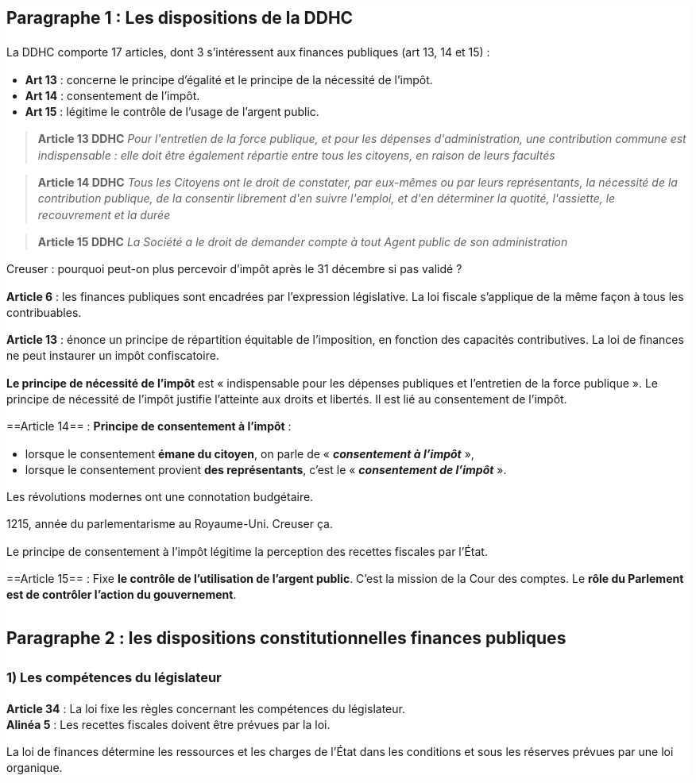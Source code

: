 ## Paragraphe 1 : Les dispositions de la DDHC
La DDHC comporte 17 articles, dont 3 s’intéressent aux finances publiques (art 13, 14 et 15) :

- **Art 13** : concerne le principe d’égalité et le principe de la nécessité de l’impôt.
- **Art 14** : consentement de l’impôt.
- **Art 15** : légitime le contrôle de l’usage de l’argent public.

> **Article 13 DDHC**
> *Pour l'entretien de la force publique, et pour les dépenses d'administration, une contribution commune est indispensable : elle doit être également répartie entre tous les citoyens, en raison de leurs facultés*

> **Article 14 DDHC**
> *Tous les Citoyens ont le droit de constater, par eux-mêmes ou par leurs représentants, la nécessité de la contribution publique, de la consentir librement d'en suivre l'emploi, et d'en déterminer la quotité, l'assiette, le recouvrement et la durée*

> **Article 15 DDHC**
> *La Société a le droit de demander compte à tout Agent public de son administration*


Creuser : pourquoi peut-on plus percevoir d’impôt après le 31 décembre si pas validé ?

**Article 6** : les finances publiques sont encadrées par l’expression législative. La loi fiscale s’applique de la même façon à tous les contribuables.

**Article 13** : énonce un principe de répartition équitable de l’imposition, en fonction des capacités contributives. La loi de finances ne peut instaurer un impôt confiscatoire.

**Le principe de nécessité de l’impôt** est « indispensable pour les dépenses publiques et l’entretien de la force publique ». Le principe de nécessité de l’impôt justifie l’atteinte aux droits et libertés. Il est lié au consentement de l’impôt.

==Article 14== : **Principe de consentement à l’impôt** : 
- lorsque le consentement **émane du citoyen**, on parle de « ***consentement à l’impôt*** », 
- lorsque le consentement provient **des représentants**, c’est le « ***consentement de l’impôt*** ».

Les révolutions modernes ont une connotation budgétaire.

1215, année du parlementarisme au Royaume-Uni. Creuser ça.

Le principe de consentement à l’impôt légitime la perception des recettes fiscales par l’État.

==Article 15== : Fixe **le contrôle de l’utilisation de l’argent public**. C’est la mission de la Cour des comptes. Le **rôle du Parlement est de contrôler l’action du gouvernement**.

## Paragraphe 2 : les dispositions constitutionnelles finances publiques

### 1) Les compétences du législateur

**Article 34** : La loi fixe les règles concernant les compétences du législateur.  
**Alinéa 5** : Les recettes fiscales doivent être prévues par la loi.

La loi de finances détermine les ressources et les charges de l’État dans les conditions et sous les réserves prévues par une loi organique.
